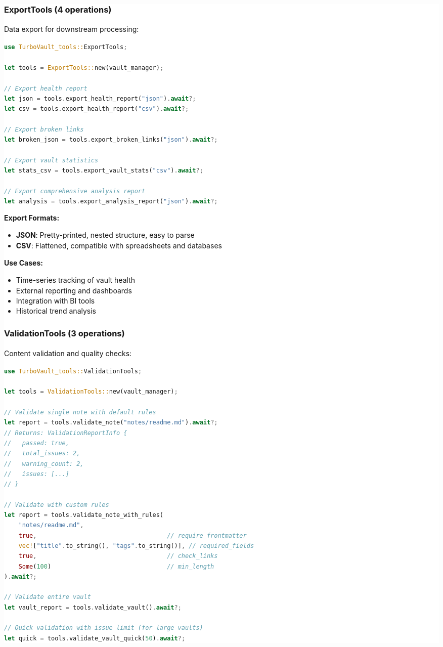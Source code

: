 ### ExportTools (4 operations)

Data export for downstream processing:

```rust
use TurboVault_tools::ExportTools;

let tools = ExportTools::new(vault_manager);

// Export health report
let json = tools.export_health_report("json").await?;
let csv = tools.export_health_report("csv").await?;

// Export broken links
let broken_json = tools.export_broken_links("json").await?;

// Export vault statistics
let stats_csv = tools.export_vault_stats("csv").await?;

// Export comprehensive analysis report
let analysis = tools.export_analysis_report("json").await?;
```

**Export Formats:**
- **JSON**: Pretty-printed, nested structure, easy to parse
- **CSV**: Flattened, compatible with spreadsheets and databases

**Use Cases:**
- Time-series tracking of vault health
- External reporting and dashboards
- Integration with BI tools
- Historical trend analysis

### ValidationTools (3 operations)

Content validation and quality checks:

```rust
use TurboVault_tools::ValidationTools;

let tools = ValidationTools::new(vault_manager);

// Validate single note with default rules
let report = tools.validate_note("notes/readme.md").await?;
// Returns: ValidationReportInfo {
//   passed: true,
//   total_issues: 2,
//   warning_count: 2,
//   issues: [...]
// }

// Validate with custom rules
let report = tools.validate_note_with_rules(
    "notes/readme.md",
    true,                                    // require_frontmatter
    vec!["title".to_string(), "tags".to_string()], // required_fields
    true,                                    // check_links
    Some(100)                                // min_length
).await?;

// Validate entire vault
let vault_report = tools.validate_vault().await?;

// Quick validation with issue limit (for large vaults)
let quick = tools.validate_vault_quick(50).await?;
```
